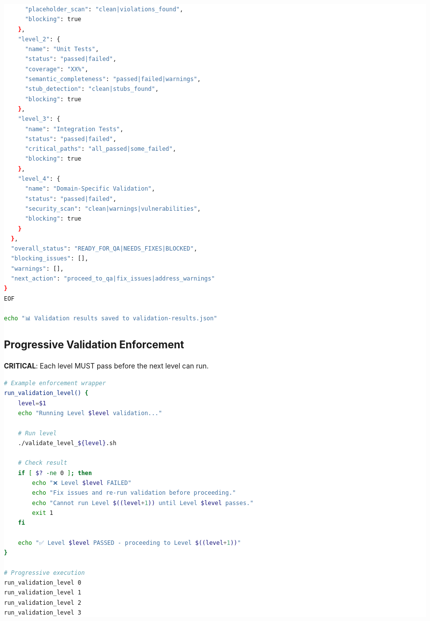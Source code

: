 ```bash
      "placeholder_scan": "clean|violations_found",
      "blocking": true
    },
    "level_2": {
      "name": "Unit Tests",
      "status": "passed|failed",
      "coverage": "XX%",
      "semantic_completeness": "passed|failed|warnings",
      "stub_detection": "clean|stubs_found",
      "blocking": true
    },
    "level_3": {
      "name": "Integration Tests",
      "status": "passed|failed",
      "critical_paths": "all_passed|some_failed",
      "blocking": true
    },
    "level_4": {
      "name": "Domain-Specific Validation",
      "status": "passed|failed",
      "security_scan": "clean|warnings|vulnerabilities",
      "blocking": true
    }
  },
  "overall_status": "READY_FOR_QA|NEEDS_FIXES|BLOCKED",
  "blocking_issues": [],
  "warnings": [],
  "next_action": "proceed_to_qa|fix_issues|address_warnings"
}
EOF

echo "📊 Validation results saved to validation-results.json"
```

## Progressive Validation Enforcement

**CRITICAL**: Each level MUST pass before the next level can run.

```bash
# Example enforcement wrapper
run_validation_level() {
    level=$1
    echo "Running Level $level validation..."

    # Run level
    ./validate_level_${level}.sh

    # Check result
    if [ $? -ne 0 ]; then
        echo "❌ Level $level FAILED"
        echo "Fix issues and re-run validation before proceeding."
        echo "Cannot run Level $((level+1)) until Level $level passes."
        exit 1
    fi

    echo "✅ Level $level PASSED - proceeding to Level $((level+1))"
}

# Progressive execution
run_validation_level 0
run_validation_level 1
run_validation_level 2
run_validation_level 3
```